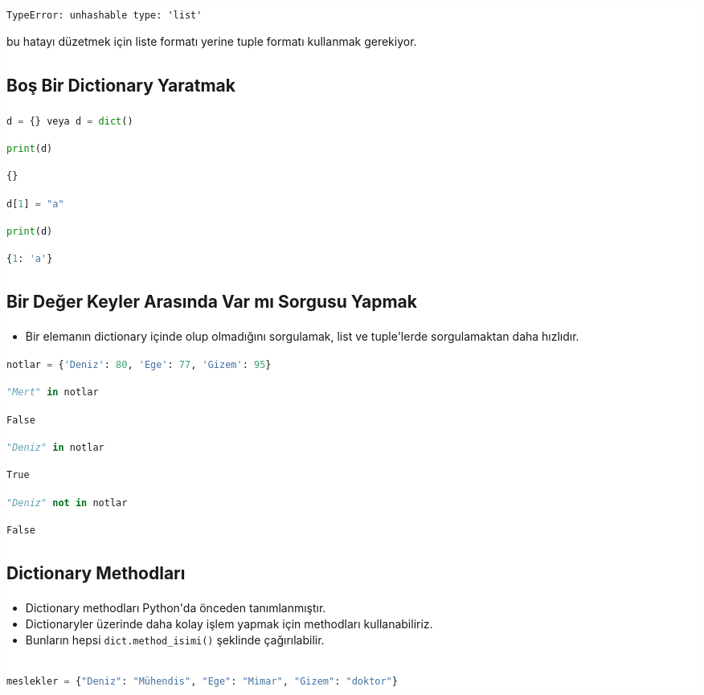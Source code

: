     TypeError: unhashable type: 'list'
bu hatayı düzetmek için liste formatı yerine tuple formatı kullanmak gerekiyor.

## Boş Bir Dictionary Yaratmak

```python
d = {} veya d = dict()
```

```python
print(d)
```

    {}

```python
d[1] = "a"
```

```python
print(d)
```
```python
{1: 'a'}
```

## Bir Değer Keyler Arasında Var mı Sorgusu Yapmak

- Bir elemanın dictionary içinde olup olmadığını sorgulamak, list ve tuple'lerde sorgulamaktan daha hızlıdır.

```python
notlar = {'Deniz': 80, 'Ege': 77, 'Gizem': 95}
```
```python
"Mert" in notlar
```

    False

```python
"Deniz" in notlar
```

    True
```python
"Deniz" not in notlar
```
    False
## Dictionary Methodları
- Dictionary methodları Python'da önceden tanımlanmıştır.
- Dictionaryler üzerinde daha kolay işlem yapmak için methodları kullanabiliriz.
- Bunların hepsi `dict.method_isimi()` şeklinde çağırılabilir.
<h2></h2>

```python
meslekler = {"Deniz": "Mühendis", "Ege": "Mimar", "Gizem": "doktor"}
```
<h2></h2>
